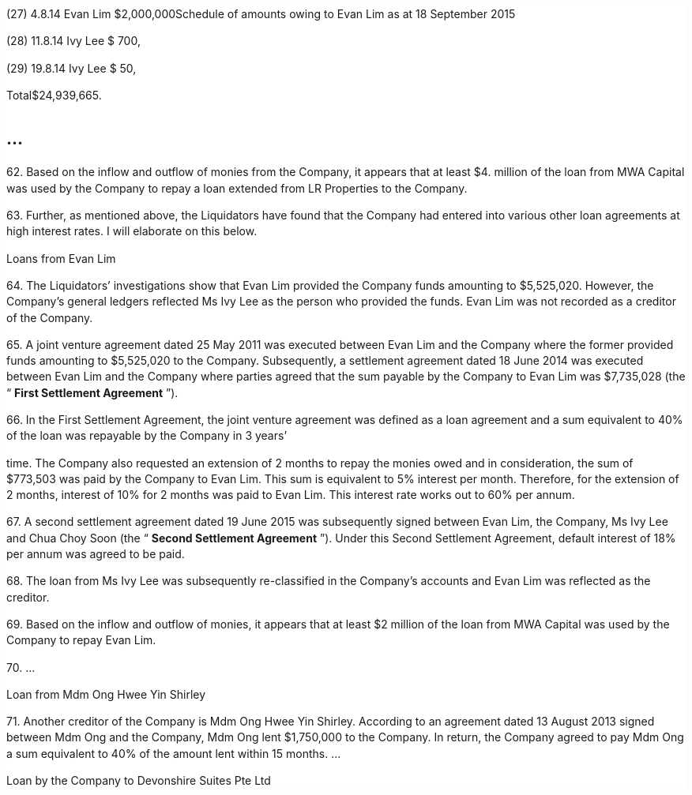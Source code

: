 (27) 4.8.14 Evan Lim $2,000,000Schedule of amounts owing to Evan Lim as at 18 September 2015 

(28) 11.8.14 Ivy Lee $ 700, 

(29) 19.8.14 Ivy Lee $ 50, 

 Total$24,939,665. 

## ... 

62\. Based on the inflow and outflow of monies from the Company, it appears that at least $4. million of the loan from MWA Capital was used by the Company to repay a loan extended from LR Properties to the Company. 

63\. Further, as mentioned above, the Liquidators have found that the Company had entered into various other loan agreements at high interest rates. I will elaborate on this below. 

 Loans from Evan Lim 

64\. The Liquidators’ investigations show that Evan Lim provided the Company funds amounting to $5,525,020. However, the Company’s general ledgers reflected Ms Ivy Lee as the person who provided the funds. Evan Lim was not recorded as a creditor of the Company. 

65\. A joint venture agreement dated 25 May 2011 was executed between Evan Lim and the     Company where the former provided funds amounting to $5,525,020 to the Company.     Subsequently, a settlement agreement dated 18 June 2014 was executed between Evan Lim and the Company where parties agreed that the sum payable by the Company to Evan Lim was $7,735,028 (the “ **First Settlement Agreement** ”). 

66\. In the First Settlement Agreement, the joint venture agreement was defined as a loan agreement and a sum equivalent to 40% of the loan was repayable by the Company in 3 years’ 


 time. The Company also requested an extension of 2 months to repay the monies owed and in consideration, the sum of $773,503 was paid by the Company to Evan Lim. This sum is equivalent to 5% interest per month. Therefore, for the extension of 2 months, interest of 10% for 2 months was paid to Evan Lim. This interest rate works out to 60% per annum. 

67\. A second settlement agreement dated 19 June 2015 was subsequently signed between     Evan Lim, the Company, Ms Ivy Lee and Chua Choy Soon (the “ **Second Settlement Agreement** ”). Under this Second Settlement Agreement, default interest of 18% per annum was agreed to be paid. 

68\. The loan from Ms Ivy Lee was subsequently re-classified in the Company’s accounts and Evan Lim was reflected as the creditor. 

69\. Based on the inflow and outflow of monies, it appears that at least $2 million of the loan from MWA Capital was used by the Company to repay Evan Lim. 

70\. ... 

 Loan from Mdm Ong Hwee Yin Shirley 

71\. Another creditor of the Company is Mdm Ong Hwee Yin Shirley. According to an agreement dated 13 August 2013 signed between Mdm Ong and the Company, Mdm Ong lent $1,750,000 to the Company. In return, the Company agreed to pay Mdm Ong a sum equivalent to 40% of the amount lent within 15 months. ... 

 Loan by the Company to Devonshire Suites Pte Ltd 
